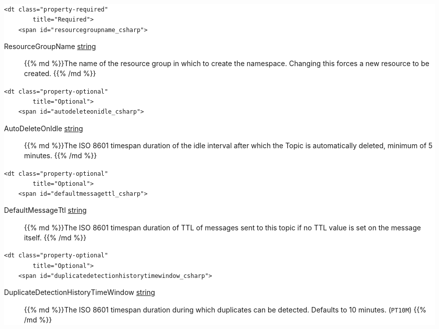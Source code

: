     <dt class="property-required"
            title="Required">
        <span id="resourcegroupname_csharp">
<a href="#resourcegroupname_csharp" style="color: inherit; text-decoration: inherit;">Resource<wbr>Group<wbr>Name</a>
</span> 
        <span class="property-indicator"></span>
        <span class="property-type"><a href="https://docs.microsoft.com/en-us/dotnet/csharp/language-reference/builtin-types/built-in-types">string</a></span>
    </dt>
    <dd>{{% md %}}The name of the resource group in which to
create the namespace. Changing this forces a new resource to be created.
{{% /md %}}</dd>

    <dt class="property-optional"
            title="Optional">
        <span id="autodeleteonidle_csharp">
<a href="#autodeleteonidle_csharp" style="color: inherit; text-decoration: inherit;">Auto<wbr>Delete<wbr>On<wbr>Idle</a>
</span> 
        <span class="property-indicator"></span>
        <span class="property-type"><a href="https://docs.microsoft.com/en-us/dotnet/csharp/language-reference/builtin-types/built-in-types">string</a></span>
    </dt>
    <dd>{{% md %}}The ISO 8601 timespan duration of the idle interval after which the
Topic is automatically deleted, minimum of 5 minutes.
{{% /md %}}</dd>

    <dt class="property-optional"
            title="Optional">
        <span id="defaultmessagettl_csharp">
<a href="#defaultmessagettl_csharp" style="color: inherit; text-decoration: inherit;">Default<wbr>Message<wbr>Ttl</a>
</span> 
        <span class="property-indicator"></span>
        <span class="property-type"><a href="https://docs.microsoft.com/en-us/dotnet/csharp/language-reference/builtin-types/built-in-types">string</a></span>
    </dt>
    <dd>{{% md %}}The ISO 8601 timespan duration of TTL of messages sent to this topic if no
TTL value is set on the message itself.
{{% /md %}}</dd>

    <dt class="property-optional"
            title="Optional">
        <span id="duplicatedetectionhistorytimewindow_csharp">
<a href="#duplicatedetectionhistorytimewindow_csharp" style="color: inherit; text-decoration: inherit;">Duplicate<wbr>Detection<wbr>History<wbr>Time<wbr>Window</a>
</span> 
        <span class="property-indicator"></span>
        <span class="property-type"><a href="https://docs.microsoft.com/en-us/dotnet/csharp/language-reference/builtin-types/built-in-types">string</a></span>
    </dt>
    <dd>{{% md %}}The ISO 8601 timespan duration during which
duplicates can be detected. Defaults to 10 minutes. (`PT10M`)
{{% /md %}}</dd>
